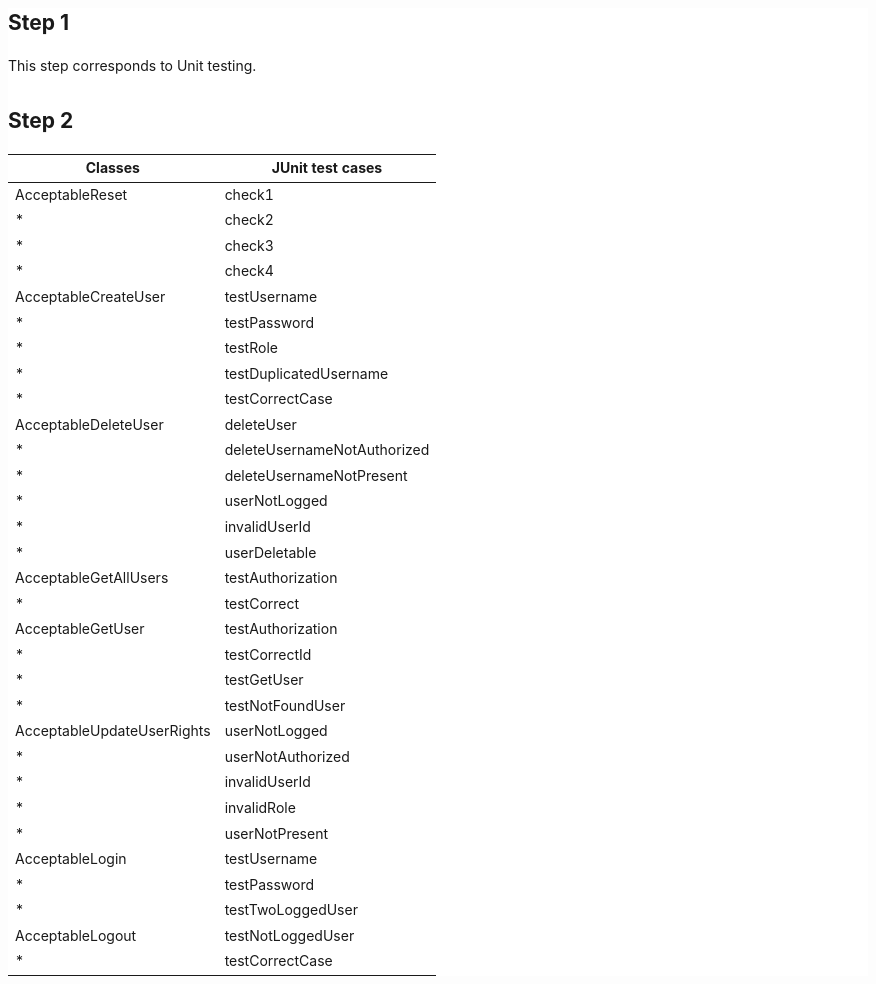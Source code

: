 ## Step 1

This step corresponds to Unit testing.

## Step 2

| Classes                   | JUnit test cases           |
|---------------------------|----------------------------|
|AcceptableReset            |check1                      |
|                         * |check2                      |
|                         * |check3                      |
|                         * |check4                      |
|AcceptableCreateUser       |testUsername                |
|                         * |testPassword                |
|                         * |testRole                    |
|                         * |testDuplicatedUsername      |
|                         * |testCorrectCase             |
|AcceptableDeleteUser       |deleteUser                  |
|                         * |deleteUsernameNotAuthorized |
|                         * |deleteUsernameNotPresent    |
|                         * |userNotLogged               |
|                         * |invalidUserId               |
|                         * |userDeletable               |
|AcceptableGetAllUsers      |testAuthorization           |
|                         * |testCorrect                 |
|AcceptableGetUser          |testAuthorization           |
|                         * |testCorrectId               |
|                         * |testGetUser                 |
|                         * |testNotFoundUser            |
|AcceptableUpdateUserRights |userNotLogged               |
|                         * |userNotAuthorized           |
|                         * |invalidUserId               |
|                         * |invalidRole                 |
|                         * |userNotPresent              |
|AcceptableLogin            |testUsername                |
|                         * |testPassword                |
|                         * |testTwoLoggedUser           |
|AcceptableLogout           |testNotLoggedUser           |
|                         * |testCorrectCase             |
